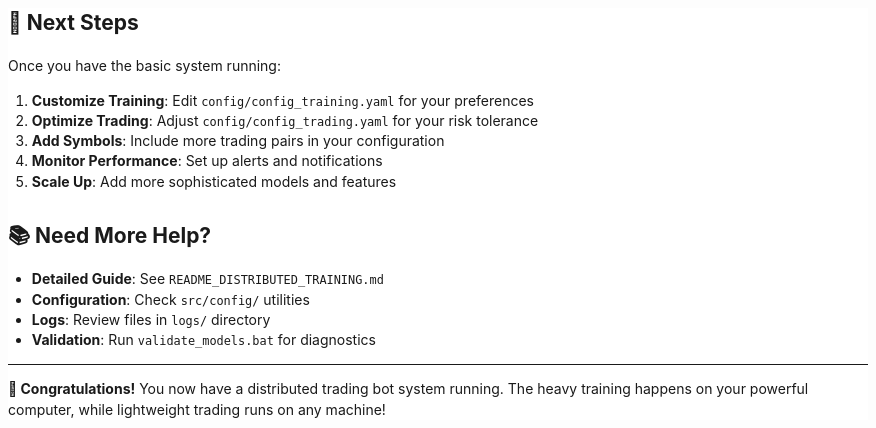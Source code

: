 ## 🎯 Next Steps

Once you have the basic system running:

1. **Customize Training**: Edit `config/config_training.yaml` for your preferences
2. **Optimize Trading**: Adjust `config/config_trading.yaml` for your risk tolerance
3. **Add Symbols**: Include more trading pairs in your configuration
4. **Monitor Performance**: Set up alerts and notifications
5. **Scale Up**: Add more sophisticated models and features

## 📚 Need More Help?

- **Detailed Guide**: See `README_DISTRIBUTED_TRAINING.md`
- **Configuration**: Check `src/config/` utilities
- **Logs**: Review files in `logs/` directory
- **Validation**: Run `validate_models.bat` for diagnostics

---

**🎉 Congratulations!** You now have a distributed trading bot system running. The heavy training happens on your powerful computer, while lightweight trading runs on any machine!